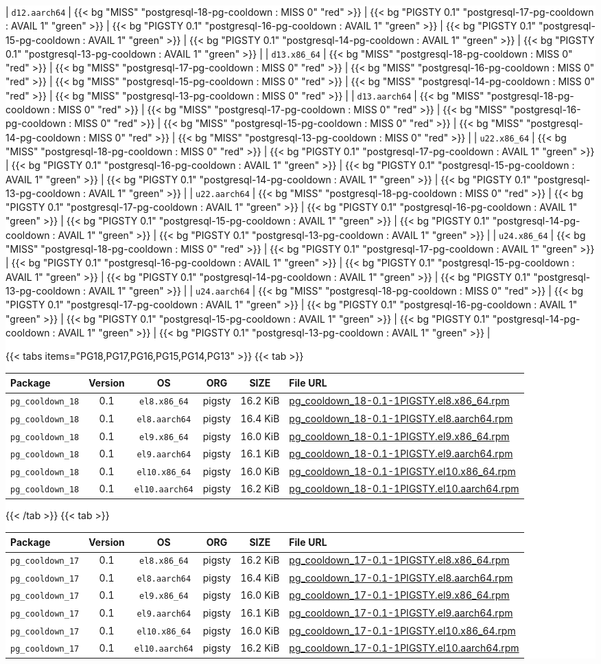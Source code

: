 |    `d12.aarch64`    |      {{< bg "MISS" "postgresql-18-pg-cooldown : MISS 0" "red" >}}      | {{< bg "PIGSTY 0.1" "postgresql-17-pg-cooldown : AVAIL 1" "green" >}} | {{< bg "PIGSTY 0.1" "postgresql-16-pg-cooldown : AVAIL 1" "green" >}} | {{< bg "PIGSTY 0.1" "postgresql-15-pg-cooldown : AVAIL 1" "green" >}} | {{< bg "PIGSTY 0.1" "postgresql-14-pg-cooldown : AVAIL 1" "green" >}} | {{< bg "PIGSTY 0.1" "postgresql-13-pg-cooldown : AVAIL 1" "green" >}} |
|    `d13.x86_64`    |      {{< bg "MISS" "postgresql-18-pg-cooldown : MISS 0" "red" >}}      |      {{< bg "MISS" "postgresql-17-pg-cooldown : MISS 0" "red" >}}      |      {{< bg "MISS" "postgresql-16-pg-cooldown : MISS 0" "red" >}}      |      {{< bg "MISS" "postgresql-15-pg-cooldown : MISS 0" "red" >}}      |      {{< bg "MISS" "postgresql-14-pg-cooldown : MISS 0" "red" >}}      |      {{< bg "MISS" "postgresql-13-pg-cooldown : MISS 0" "red" >}}      |
|    `d13.aarch64`    |      {{< bg "MISS" "postgresql-18-pg-cooldown : MISS 0" "red" >}}      |      {{< bg "MISS" "postgresql-17-pg-cooldown : MISS 0" "red" >}}      |      {{< bg "MISS" "postgresql-16-pg-cooldown : MISS 0" "red" >}}      |      {{< bg "MISS" "postgresql-15-pg-cooldown : MISS 0" "red" >}}      |      {{< bg "MISS" "postgresql-14-pg-cooldown : MISS 0" "red" >}}      |      {{< bg "MISS" "postgresql-13-pg-cooldown : MISS 0" "red" >}}      |
|    `u22.x86_64`    |      {{< bg "MISS" "postgresql-18-pg-cooldown : MISS 0" "red" >}}      | {{< bg "PIGSTY 0.1" "postgresql-17-pg-cooldown : AVAIL 1" "green" >}} | {{< bg "PIGSTY 0.1" "postgresql-16-pg-cooldown : AVAIL 1" "green" >}} | {{< bg "PIGSTY 0.1" "postgresql-15-pg-cooldown : AVAIL 1" "green" >}} | {{< bg "PIGSTY 0.1" "postgresql-14-pg-cooldown : AVAIL 1" "green" >}} | {{< bg "PIGSTY 0.1" "postgresql-13-pg-cooldown : AVAIL 1" "green" >}} |
|    `u22.aarch64`    |      {{< bg "MISS" "postgresql-18-pg-cooldown : MISS 0" "red" >}}      | {{< bg "PIGSTY 0.1" "postgresql-17-pg-cooldown : AVAIL 1" "green" >}} | {{< bg "PIGSTY 0.1" "postgresql-16-pg-cooldown : AVAIL 1" "green" >}} | {{< bg "PIGSTY 0.1" "postgresql-15-pg-cooldown : AVAIL 1" "green" >}} | {{< bg "PIGSTY 0.1" "postgresql-14-pg-cooldown : AVAIL 1" "green" >}} | {{< bg "PIGSTY 0.1" "postgresql-13-pg-cooldown : AVAIL 1" "green" >}} |
|    `u24.x86_64`    |      {{< bg "MISS" "postgresql-18-pg-cooldown : MISS 0" "red" >}}      | {{< bg "PIGSTY 0.1" "postgresql-17-pg-cooldown : AVAIL 1" "green" >}} | {{< bg "PIGSTY 0.1" "postgresql-16-pg-cooldown : AVAIL 1" "green" >}} | {{< bg "PIGSTY 0.1" "postgresql-15-pg-cooldown : AVAIL 1" "green" >}} | {{< bg "PIGSTY 0.1" "postgresql-14-pg-cooldown : AVAIL 1" "green" >}} | {{< bg "PIGSTY 0.1" "postgresql-13-pg-cooldown : AVAIL 1" "green" >}} |
|    `u24.aarch64`    |      {{< bg "MISS" "postgresql-18-pg-cooldown : MISS 0" "red" >}}      | {{< bg "PIGSTY 0.1" "postgresql-17-pg-cooldown : AVAIL 1" "green" >}} | {{< bg "PIGSTY 0.1" "postgresql-16-pg-cooldown : AVAIL 1" "green" >}} | {{< bg "PIGSTY 0.1" "postgresql-15-pg-cooldown : AVAIL 1" "green" >}} | {{< bg "PIGSTY 0.1" "postgresql-14-pg-cooldown : AVAIL 1" "green" >}} | {{< bg "PIGSTY 0.1" "postgresql-13-pg-cooldown : AVAIL 1" "green" >}} |


{{< tabs items="PG18,PG17,PG16,PG15,PG14,PG13" >}}
{{< tab >}}

| **Package** | **Version** | **OS** | **ORG** | **SIZE** | **File URL** |
|:------------|:-----------:|:------:|:-------:|:--------:|:--------------|
| `pg_cooldown_18` | 0.1 | `el8.x86_64` | pigsty | 16.2 KiB | [pg_cooldown_18-0.1-1PIGSTY.el8.x86_64.rpm](https://repo.pigsty.io/yum/pgsql/el8.x86_64/pg_cooldown_18-0.1-1PIGSTY.el8.x86_64.rpm) |
| `pg_cooldown_18` | 0.1 | `el8.aarch64` | pigsty | 16.4 KiB | [pg_cooldown_18-0.1-1PIGSTY.el8.aarch64.rpm](https://repo.pigsty.io/yum/pgsql/el8.aarch64/pg_cooldown_18-0.1-1PIGSTY.el8.aarch64.rpm) |
| `pg_cooldown_18` | 0.1 | `el9.x86_64` | pigsty | 16.0 KiB | [pg_cooldown_18-0.1-1PIGSTY.el9.x86_64.rpm](https://repo.pigsty.io/yum/pgsql/el9.x86_64/pg_cooldown_18-0.1-1PIGSTY.el9.x86_64.rpm) |
| `pg_cooldown_18` | 0.1 | `el9.aarch64` | pigsty | 16.1 KiB | [pg_cooldown_18-0.1-1PIGSTY.el9.aarch64.rpm](https://repo.pigsty.io/yum/pgsql/el9.aarch64/pg_cooldown_18-0.1-1PIGSTY.el9.aarch64.rpm) |
| `pg_cooldown_18` | 0.1 | `el10.x86_64` | pigsty | 16.0 KiB | [pg_cooldown_18-0.1-1PIGSTY.el10.x86_64.rpm](https://repo.pigsty.io/yum/pgsql/el10.x86_64/pg_cooldown_18-0.1-1PIGSTY.el10.x86_64.rpm) |
| `pg_cooldown_18` | 0.1 | `el10.aarch64` | pigsty | 16.2 KiB | [pg_cooldown_18-0.1-1PIGSTY.el10.aarch64.rpm](https://repo.pigsty.io/yum/pgsql/el10.aarch64/pg_cooldown_18-0.1-1PIGSTY.el10.aarch64.rpm) |

{{< /tab >}}
{{< tab >}}

| **Package** | **Version** | **OS** | **ORG** | **SIZE** | **File URL** |
|:------------|:-----------:|:------:|:-------:|:--------:|:--------------|
| `pg_cooldown_17` | 0.1 | `el8.x86_64` | pigsty | 16.2 KiB | [pg_cooldown_17-0.1-1PIGSTY.el8.x86_64.rpm](https://repo.pigsty.io/yum/pgsql/el8.x86_64/pg_cooldown_17-0.1-1PIGSTY.el8.x86_64.rpm) |
| `pg_cooldown_17` | 0.1 | `el8.aarch64` | pigsty | 16.4 KiB | [pg_cooldown_17-0.1-1PIGSTY.el8.aarch64.rpm](https://repo.pigsty.io/yum/pgsql/el8.aarch64/pg_cooldown_17-0.1-1PIGSTY.el8.aarch64.rpm) |
| `pg_cooldown_17` | 0.1 | `el9.x86_64` | pigsty | 16.0 KiB | [pg_cooldown_17-0.1-1PIGSTY.el9.x86_64.rpm](https://repo.pigsty.io/yum/pgsql/el9.x86_64/pg_cooldown_17-0.1-1PIGSTY.el9.x86_64.rpm) |
| `pg_cooldown_17` | 0.1 | `el9.aarch64` | pigsty | 16.1 KiB | [pg_cooldown_17-0.1-1PIGSTY.el9.aarch64.rpm](https://repo.pigsty.io/yum/pgsql/el9.aarch64/pg_cooldown_17-0.1-1PIGSTY.el9.aarch64.rpm) |
| `pg_cooldown_17` | 0.1 | `el10.x86_64` | pigsty | 16.0 KiB | [pg_cooldown_17-0.1-1PIGSTY.el10.x86_64.rpm](https://repo.pigsty.io/yum/pgsql/el10.x86_64/pg_cooldown_17-0.1-1PIGSTY.el10.x86_64.rpm) |
| `pg_cooldown_17` | 0.1 | `el10.aarch64` | pigsty | 16.2 KiB | [pg_cooldown_17-0.1-1PIGSTY.el10.aarch64.rpm](https://repo.pigsty.io/yum/pgsql/el10.aarch64/pg_cooldown_17-0.1-1PIGSTY.el10.aarch64.rpm) |